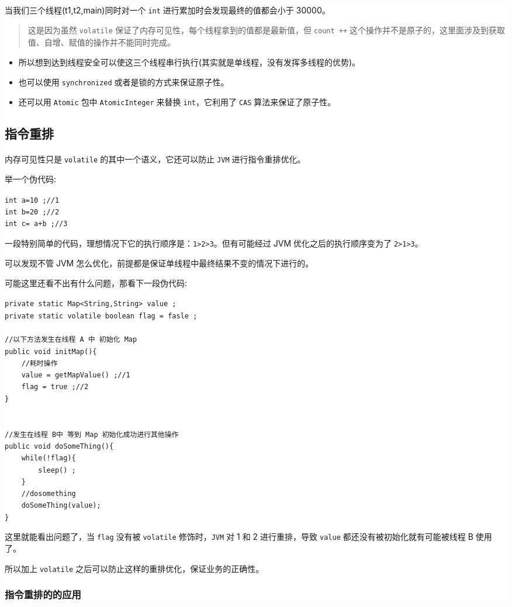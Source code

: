当我们三个线程(t1,t2,main)同时对一个 `int` 进行累加时会发现最终的值都会小于 30000。

> 这是因为虽然 `volatile` 保证了内存可见性，每个线程拿到的值都是最新值，但 `count ++` 这个操作并不是原子的，这里面涉及到获取值、自增、赋值的操作并不能同时完成。
> 

- 所以想到达到线程安全可以使这三个线程串行执行(其实就是单线程，没有发挥多线程的优势)。

- 也可以使用 `synchronized` 或者是锁的方式来保证原子性。
 
- 还可以用 `Atomic` 包中 `AtomicInteger` 来替换 `int`，它利用了 `CAS` 算法来保证了原子性。


## 指令重排

内存可见性只是 `volatile` 的其中一个语义，它还可以防止 `JVM` 进行指令重排优化。

举一个伪代码:

```
int a=10 ;//1
int b=20 ;//2
int c= a+b ;//3
```

一段特别简单的代码，理想情况下它的执行顺序是：`1>2>3`。但有可能经过 JVM 优化之后的执行顺序变为了 `2>1>3`。

可以发现不管 JVM 怎么优化，前提都是保证单线程中最终结果不变的情况下进行的。

可能这里还看不出有什么问题，那看下一段伪代码:

```
private static Map<String,String> value ;
private static volatile boolean flag = fasle ;

//以下方法发生在线程 A 中 初始化 Map
public void initMap(){
	//耗时操作
	value = getMapValue() ;//1
	flag = true ;//2
}


//发生在线程 B中 等到 Map 初始化成功进行其他操作
public void doSomeThing(){
	while(!flag){
		sleep() ;
	}
	//dosomething
	doSomeThing(value);
}

```

这里就能看出问题了，当 `flag` 没有被 `volatile` 修饰时，`JVM` 对 1 和 2 进行重排，导致 `value` 都还没有被初始化就有可能被线程 B 使用了。

所以加上 `volatile` 之后可以防止这样的重排优化，保证业务的正确性。
### 指令重排的的应用
